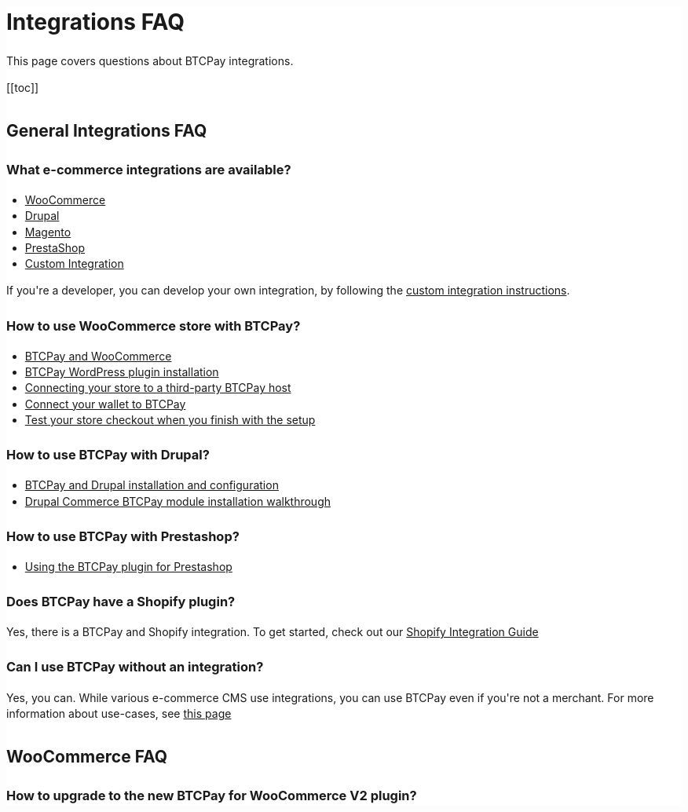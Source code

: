# Integrations FAQ

This page covers questions about BTCPay integrations.

[[toc]]

## General Integrations FAQ

### What e-commerce integrations are available?

- [WooCommerce](../WooCommerce.md)
- [Drupal](../Drupal.md)
- [Magento](../Magento.md)
- [PrestaShop](../PrestaShop.md)
- [Custom Integration](../CustomIntegration.md)

If you're a developer, you can develop your own integration, by following the [custom integration instructions](../CustomIntegration.md).

### How to use WooCommerce store with BTCPay?

- [BTCPay and WooCommerce](https://www.youtube.com/watch?v=tTH3nLoyTcw)
- [BTCPay WordPress plugin installation](https://www.youtube.com/watch?v=6QcTWHRKZag)
- [Connecting your store to a third-party BTCPay host](https://www.youtube.com/watch?v=IT2K8It3S3o)
- [Connect your wallet to BTCPay](https://www.youtube.com/watch?v=xX6LyQej0NQ)
- [Test your store checkout when you finish with the setup](https://www.youtube.com/watch?v=Fi3pYpzGmmo)

### How to use BTCPay with Drupal?

- [BTCPay and Drupal installation and configuration](https://github.com/btcpayserver/commerce_btcpay#installation-and-configuration)
- [Drupal Commerce BTCPay module installation walkthrough](https://youtube.com/watch?v=XBZwyC2v48s)

### How to use BTCPay with Prestashop?

- [Using the BTCPay plugin for Prestashop](../PrestaShop.md)

### Does BTCPay have a Shopify plugin?

Yes, there is a BTCPay and Shopify integration. To get started, check out our [Shopify Integration Guide](../Shopify.md)

### Can I use BTCPay without an integration?

Yes, you can. While various e-commerce CMS use integrations, you can use BTCPay even if you're not a merchant. For more information about use-cases, see [this page](../UseCase.md)

## WooCommerce FAQ

### How to upgrade to the new BTCPay for WooCommerce V2 plugin?
